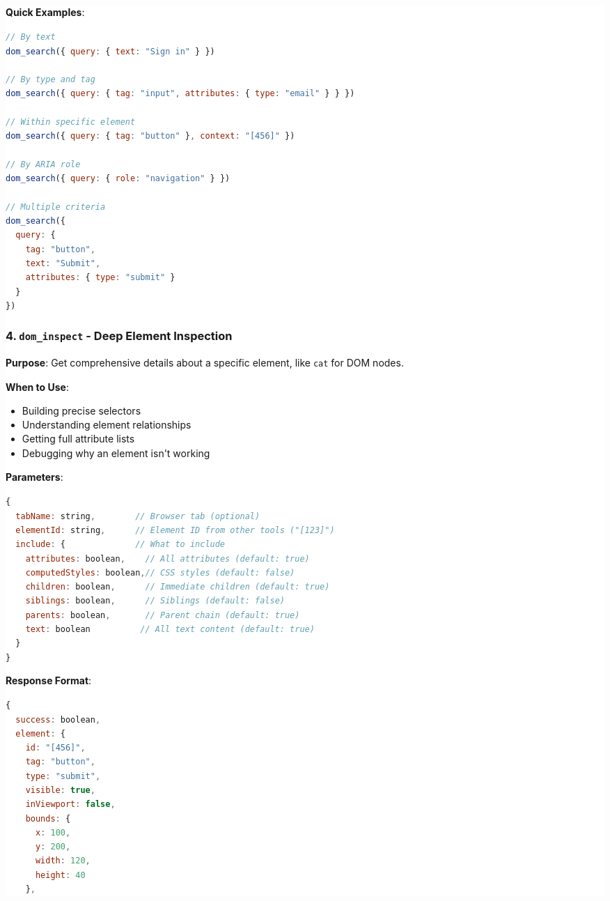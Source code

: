 **Quick Examples**:
```javascript
// By text
dom_search({ query: { text: "Sign in" } })

// By type and tag
dom_search({ query: { tag: "input", attributes: { type: "email" } } })

// Within specific element
dom_search({ query: { tag: "button" }, context: "[456]" })

// By ARIA role
dom_search({ query: { role: "navigation" } })

// Multiple criteria
dom_search({ 
  query: { 
    tag: "button",
    text: "Submit",
    attributes: { type: "submit" }
  }
})
```

### 4. `dom_inspect` - Deep Element Inspection

**Purpose**: Get comprehensive details about a specific element, like `cat` for DOM nodes.

**When to Use**:
- Building precise selectors
- Understanding element relationships
- Getting full attribute lists
- Debugging why an element isn't working

**Parameters**:
```javascript
{
  tabName: string,        // Browser tab (optional)
  elementId: string,      // Element ID from other tools ("[123]")
  include: {              // What to include
    attributes: boolean,    // All attributes (default: true)
    computedStyles: boolean,// CSS styles (default: false)
    children: boolean,      // Immediate children (default: true)
    siblings: boolean,      // Siblings (default: false)
    parents: boolean,       // Parent chain (default: true)
    text: boolean          // All text content (default: true)
  }
}
```

**Response Format**:
```javascript
{
  success: boolean,
  element: {
    id: "[456]",
    tag: "button",
    type: "submit",
    visible: true,
    inViewport: false,
    bounds: {
      x: 100,
      y: 200,
      width: 120,
      height: 40
    },
```